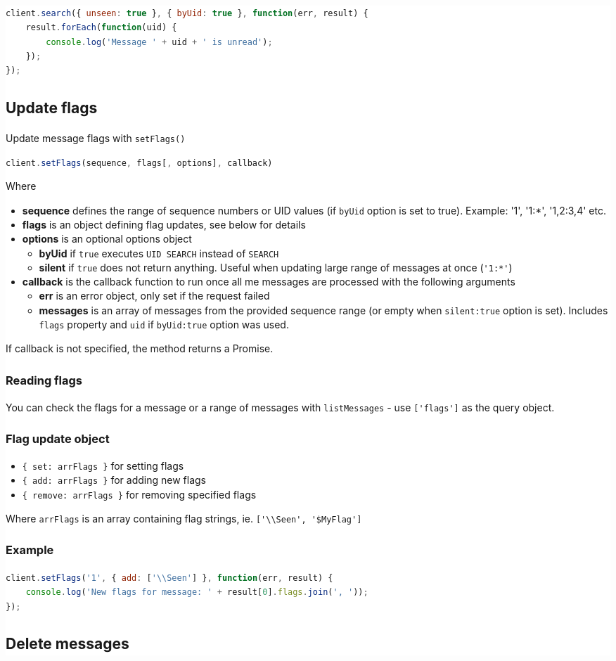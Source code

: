 ```javascript
client.search({ unseen: true }, { byUid: true }, function(err, result) {
    result.forEach(function(uid) {
        console.log('Message ' + uid + ' is unread');
    });
});
```

## Update flags

Update message flags with `setFlags()`

```javascript
client.setFlags(sequence, flags[, options], callback)
```

Where

-   **sequence** defines the range of sequence numbers or UID values (if `byUid` option is set to true). Example: '1', '1:\*', '1,2:3,4' etc.
-   **flags** is an object defining flag updates, see below for details
-   **options** is an optional options object
    -   **byUid** if `true` executes `UID SEARCH` instead of `SEARCH`
    -   **silent** if `true` does not return anything. Useful when updating large range of messages at once (`'1:*'`)
-   **callback** is the callback function to run once all me messages are processed with the following arguments
    -   **err** is an error object, only set if the request failed
    -   **messages** is an array of messages from the provided sequence range (or empty when `silent:true` option is set). Includes `flags` property and `uid` if `byUid:true` option was used.

If callback is not specified, the method returns a Promise.

### Reading flags

You can check the flags for a message or a range of messages with `listMessages` - use `['flags']` as the query object.

### Flag update object

-   `{ set: arrFlags }` for setting flags
-   `{ add: arrFlags }` for adding new flags
-   `{ remove: arrFlags }` for removing specified flags

Where `arrFlags` is an array containing flag strings, ie. `['\\Seen', '$MyFlag']`

### Example

```javascript
client.setFlags('1', { add: ['\\Seen'] }, function(err, result) {
    console.log('New flags for message: ' + result[0].flags.join(', '));
});
```

## Delete messages
